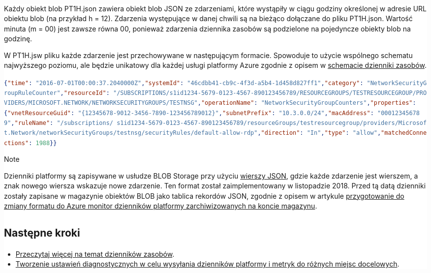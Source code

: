 Każdy obiekt blob PT1H.json zawiera obiekt blob JSON ze zdarzeniami, które wystąpiły w ciągu godziny określonej w adresie URL obiektu blob (na przykład h = 12). Zdarzenia występujące w danej chwili są na bieżąco dołączane do pliku PT1H.json. Wartość minuta (m = 00) jest zawsze równa 00, ponieważ zdarzenia dziennika zasobów są podzielone na pojedyncze obiekty blob na godzinę.

W PT1H.jsw pliku każde zdarzenie jest przechowywane w następującym formacie. Spowoduje to użycie wspólnego schematu najwyższego poziomu, ale będzie unikatowy dla każdej usługi platformy Azure zgodnie z opisem w [schemacie dzienniki zasobów](./resource-logs-schema.md).

``` JSON
{"time": "2016-07-01T00:00:37.2040000Z","systemId": "46cdbb41-cb9c-4f3d-a5b4-1d458d827ff1","category": "NetworkSecurityGroupRuleCounter","resourceId": "/SUBSCRIPTIONS/s1id1234-5679-0123-4567-890123456789/RESOURCEGROUPS/TESTRESOURCEGROUP/PROVIDERS/MICROSOFT.NETWORK/NETWORKSECURITYGROUPS/TESTNSG","operationName": "NetworkSecurityGroupCounters","properties": {"vnetResourceGuid": "{12345678-9012-3456-7890-123456789012}","subnetPrefix": "10.3.0.0/24","macAddress": "000123456789","ruleName": "/subscriptions/ s1id1234-5679-0123-4567-890123456789/resourceGroups/testresourcegroup/providers/Microsoft.Network/networkSecurityGroups/testnsg/securityRules/default-allow-rdp","direction": "In","type": "allow","matchedConnections": 1988}}
```

> [!NOTE]
> Dzienniki platformy są zapisywane w usłudze BLOB Storage przy użyciu [wierszy JSON](http://jsonlines.org/), gdzie każde zdarzenie jest wierszem, a znak nowego wiersza wskazuje nowe zdarzenie. Ten format został zaimplementowany w listopadzie 2018. Przed tą datą dzienniki zostały zapisane w magazynie obiektów BLOB jako tablica rekordów JSON, zgodnie z opisem w artykule [przygotowanie do zmiany formatu do Azure monitor dzienników platformy zarchiwizowanych na koncie magazynu](resource-logs-blob-format.md).


## <a name="next-steps"></a>Następne kroki

* [Przeczytaj więcej na temat dzienników zasobów](../essentials/platform-logs-overview.md).
* [Tworzenie ustawień diagnostycznych w celu wysyłania dzienników platformy i metryk do różnych miejsc docelowych](../essentials/diagnostic-settings.md).